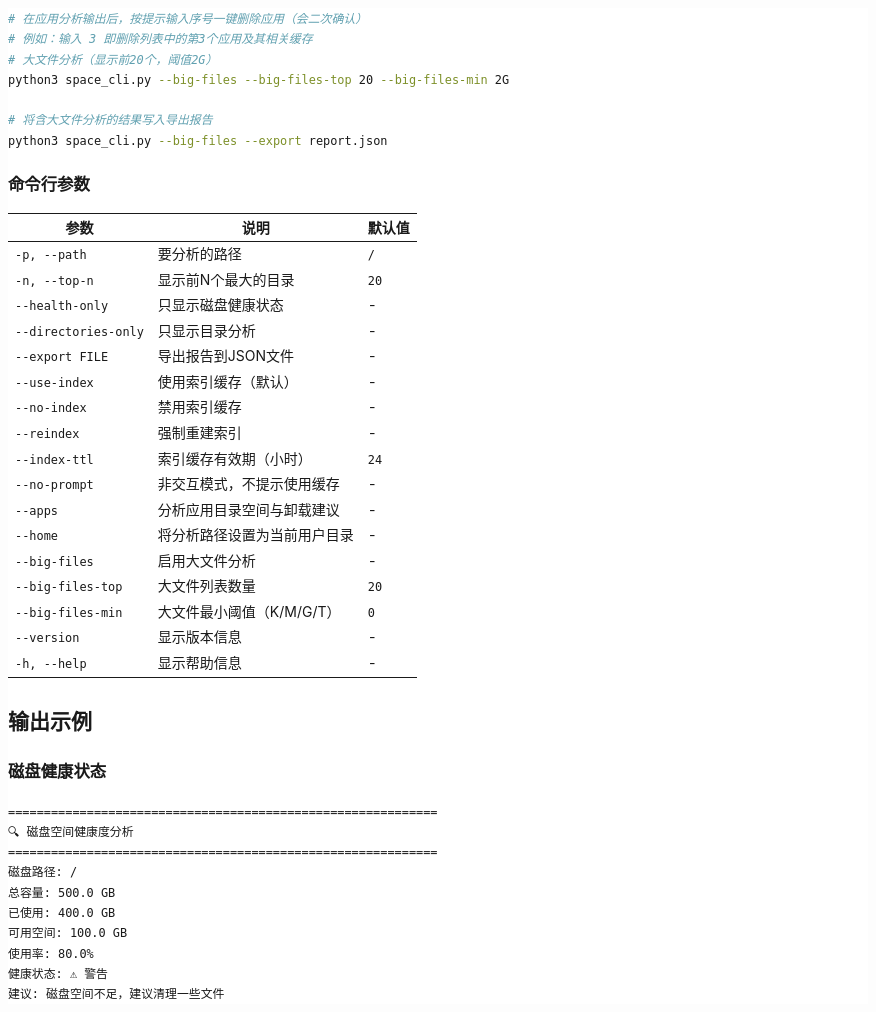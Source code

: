 ```bash
# 在应用分析输出后，按提示输入序号一键删除应用（会二次确认）
# 例如：输入 3 即删除列表中的第3个应用及其相关缓存
# 大文件分析（显示前20个，阈值2G）
python3 space_cli.py --big-files --big-files-top 20 --big-files-min 2G

# 将含大文件分析的结果写入导出报告
python3 space_cli.py --big-files --export report.json


```


### 命令行参数

| 参数 | 说明 | 默认值 |
|------|------|--------|
| `-p, --path` | 要分析的路径 | `/` |
| `-n, --top-n` | 显示前N个最大的目录 | `20` |
| `--health-only` | 只显示磁盘健康状态 | - |
| `--directories-only` | 只显示目录分析 | - |
| `--export FILE` | 导出报告到JSON文件 | - |
| `--use-index` | 使用索引缓存（默认） | - |
| `--no-index` | 禁用索引缓存 | - |
| `--reindex` | 强制重建索引 | - |
| `--index-ttl` | 索引缓存有效期（小时） | `24` |
| `--no-prompt` | 非交互模式，不提示使用缓存 | - |
| `--apps` | 分析应用目录空间与卸载建议 | - |
| `--home` | 将分析路径设置为当前用户目录 | - |
| `--big-files` | 启用大文件分析 | - |
| `--big-files-top` | 大文件列表数量 | `20` |
| `--big-files-min` | 大文件最小阈值（K/M/G/T） | `0` |
| `--version` | 显示版本信息 | - |
| `-h, --help` | 显示帮助信息 | - |

## 输出示例

### 磁盘健康状态
```
============================================================
🔍 磁盘空间健康度分析
============================================================
磁盘路径: /
总容量: 500.0 GB
已使用: 400.0 GB
可用空间: 100.0 GB
使用率: 80.0%
健康状态: ⚠️ 警告
建议: 磁盘空间不足，建议清理一些文件
```
